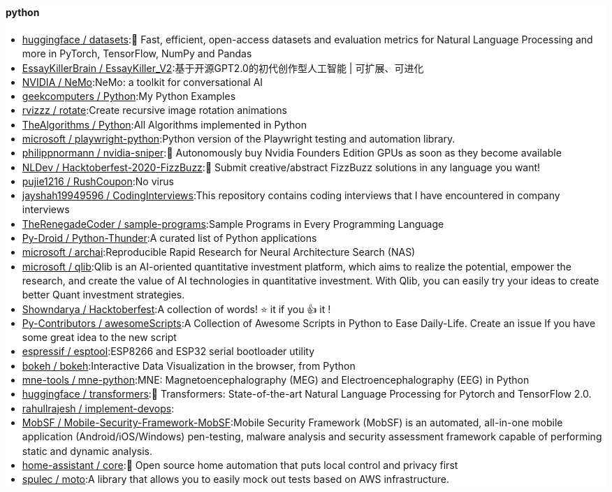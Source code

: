 #### python
* [huggingface / datasets](https://github.com/huggingface/datasets):🤗 Fast, efficient, open-access datasets and evaluation metrics for Natural Language Processing and more in PyTorch, TensorFlow, NumPy and Pandas
* [EssayKillerBrain / EssayKiller_V2](https://github.com/EssayKillerBrain/EssayKiller_V2):基于开源GPT2.0的初代创作型人工智能 | 可扩展、可进化
* [NVIDIA / NeMo](https://github.com/NVIDIA/NeMo):NeMo: a toolkit for conversational AI
* [geekcomputers / Python](https://github.com/geekcomputers/Python):My Python Examples
* [rvizzz / rotate](https://github.com/rvizzz/rotate):Create recursive image rotation animations
* [TheAlgorithms / Python](https://github.com/TheAlgorithms/Python):All Algorithms implemented in Python
* [microsoft / playwright-python](https://github.com/microsoft/playwright-python):Python version of the Playwright testing and automation library.
* [philippnormann / nvidia-sniper](https://github.com/philippnormann/nvidia-sniper):🎯 Autonomously buy Nvidia Founders Edition GPUs as soon as they become available
* [NLDev / Hacktoberfest-2020-FizzBuzz](https://github.com/NLDev/Hacktoberfest-2020-FizzBuzz):🎃 Submit creative/abstract FizzBuzz solutions in any language you want!
* [pujie1216 / RushCoupon](https://github.com/pujie1216/RushCoupon):No virus
* [jayshah19949596 / CodingInterviews](https://github.com/jayshah19949596/CodingInterviews):This repository contains coding interviews that I have encountered in company interviews
* [TheRenegadeCoder / sample-programs](https://github.com/TheRenegadeCoder/sample-programs):Sample Programs in Every Programming Language
* [Py-Droid / Python-Thunder](https://github.com/Py-Droid/Python-Thunder):A curated list of Python applications
* [microsoft / archai](https://github.com/microsoft/archai):Reproducible Rapid Research for Neural Architecture Search (NAS)
* [microsoft / qlib](https://github.com/microsoft/qlib):Qlib is an AI-oriented quantitative investment platform, which aims to realize the potential, empower the research, and create the value of AI technologies in quantitative investment. With Qlib, you can easily try your ideas to create better Quant investment strategies.
* [Showndarya / Hacktoberfest](https://github.com/Showndarya/Hacktoberfest):A collection of words! ⭐ it if you 👍 it !
* [Py-Contributors / awesomeScripts](https://github.com/Py-Contributors/awesomeScripts):A Collection of Awesome Scripts in Python to Ease Daily-Life. Create an issue If you have some great idea to the new script
* [espressif / esptool](https://github.com/espressif/esptool):ESP8266 and ESP32 serial bootloader utility
* [bokeh / bokeh](https://github.com/bokeh/bokeh):Interactive Data Visualization in the browser, from Python
* [mne-tools / mne-python](https://github.com/mne-tools/mne-python):MNE: Magnetoencephalography (MEG) and Electroencephalography (EEG) in Python
* [huggingface / transformers](https://github.com/huggingface/transformers):🤗 Transformers: State-of-the-art Natural Language Processing for Pytorch and TensorFlow 2.0.
* [rahullrajesh / implement-devops](https://github.com/rahullrajesh/implement-devops):
* [MobSF / Mobile-Security-Framework-MobSF](https://github.com/MobSF/Mobile-Security-Framework-MobSF):Mobile Security Framework (MobSF) is an automated, all-in-one mobile application (Android/iOS/Windows) pen-testing, malware analysis and security assessment framework capable of performing static and dynamic analysis.
* [home-assistant / core](https://github.com/home-assistant/core):🏡 Open source home automation that puts local control and privacy first
* [spulec / moto](https://github.com/spulec/moto):A library that allows you to easily mock out tests based on AWS infrastructure.
